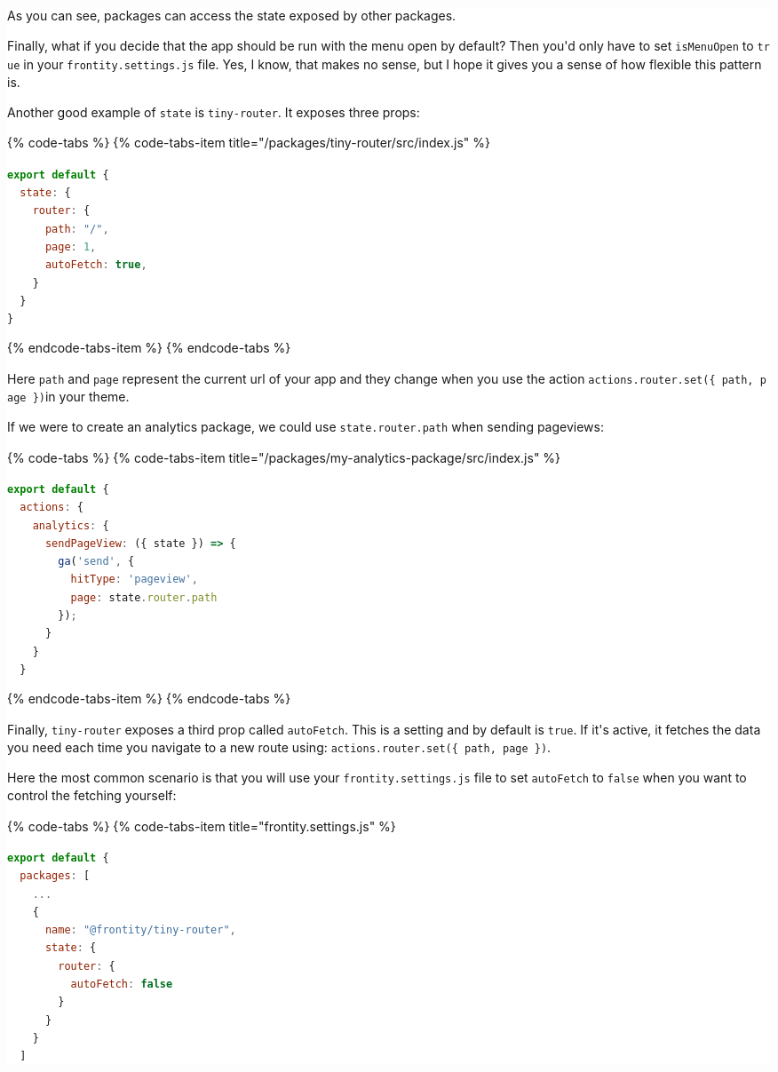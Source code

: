 As you can see, packages can access the state exposed by other packages.

Finally, what if you decide that the app should be run with the menu open by default? Then you'd only have to set `isMenuOpen` to `true` in your `frontity.settings.js` file. Yes, I know, that makes no sense, but I hope it gives you a sense of how flexible this pattern is.

Another good example of `state` is `tiny-router`. It exposes three props:

{% code-tabs %}
{% code-tabs-item title="/packages/tiny-router/src/index.js" %}
```javascript
export default {
  state: {
    router: {
      path: "/",
      page: 1,
      autoFetch: true,
    }
  }
}
```
{% endcode-tabs-item %}
{% endcode-tabs %}

Here `path` and `page` represent the current url of your app and they change when you use the action `actions.router.set({ path, page })`in your theme.

If we were to create an analytics package, we could use `state.router.path` when sending pageviews:

{% code-tabs %}
{% code-tabs-item title="/packages/my-analytics-package/src/index.js" %}
```javascript
export default {
  actions: {
    analytics: {
      sendPageView: ({ state }) => {
        ga('send', {
          hitType: 'pageview',
          page: state.router.path
        });    
      }
    }
  } 
```
{% endcode-tabs-item %}
{% endcode-tabs %}

Finally, `tiny-router` exposes a third prop called `autoFetch`. This is a setting and by default is `true`. If it's active, it fetches the data you need each time you navigate to a new route using: `actions.router.set({ path, page })`.

Here the most common scenario is that you will use your `frontity.settings.js` file to set `autoFetch`  to `false` when you want to control the fetching yourself:

{% code-tabs %}
{% code-tabs-item title="frontity.settings.js" %}
```javascript
export default {
  packages: [
    ...
    {
      name: "@frontity/tiny-router",
      state: {
        router: {
          autoFetch: false
        }
      }
    }
  ]
```